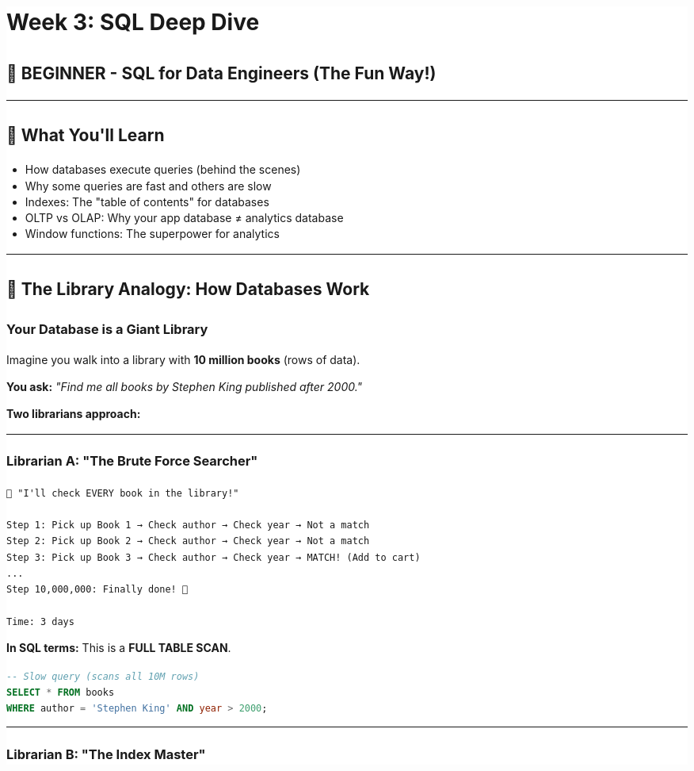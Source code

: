 # Week 3: SQL Deep Dive
## 🌱 BEGINNER - SQL for Data Engineers (The Fun Way!)

---

## 🎯 **What You'll Learn**

- How databases execute queries (behind the scenes)
- Why some queries are fast and others are slow
- Indexes: The "table of contents" for databases
- OLTP vs OLAP: Why your app database ≠ analytics database
- Window functions: The superpower for analytics

---

## 📖 **The Library Analogy: How Databases Work**

### **Your Database is a Giant Library**

Imagine you walk into a library with **10 million books** (rows of data).

**You ask:** *"Find me all books by Stephen King published after 2000."*

**Two librarians approach:**

---

### **Librarian A: "The Brute Force Searcher"**

```
🧑 "I'll check EVERY book in the library!"

Step 1: Pick up Book 1 → Check author → Check year → Not a match
Step 2: Pick up Book 2 → Check author → Check year → Not a match
Step 3: Pick up Book 3 → Check author → Check year → MATCH! (Add to cart)
...
Step 10,000,000: Finally done! 🥵

Time: 3 days
```

**In SQL terms:** This is a **FULL TABLE SCAN**.

```sql
-- Slow query (scans all 10M rows)
SELECT * FROM books
WHERE author = 'Stephen King' AND year > 2000;
```

---

### **Librarian B: "The Index Master"**
